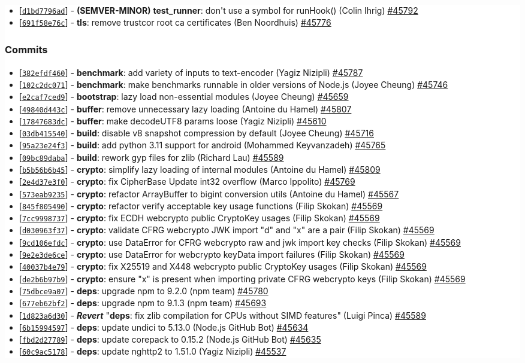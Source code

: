 * \[[`d1bd7796ad`](https://github.com/nodejs/node/commit/d1bd7796ad)] - **(SEMVER-MINOR)** **test\_runner**: don't use a symbol for runHook() (Colin Ihrig) [#45792](https://github.com/nodejs/node/pull/45792)
* \[[`691f58e76c`](https://github.com/nodejs/node/commit/691f58e76c)] - **tls**: remove trustcor root ca certificates (Ben Noordhuis) [#45776](https://github.com/nodejs/node/pull/45776)

### Commits

* \[[`382efdf460`](https://github.com/nodejs/node/commit/382efdf460)] - **benchmark**: add variety of inputs to text-encoder (Yagiz Nizipli) [#45787](https://github.com/nodejs/node/pull/45787)
* \[[`102c2dc071`](https://github.com/nodejs/node/commit/102c2dc071)] - **benchmark**: make benchmarks runnable in older versions of Node.js (Joyee Cheung) [#45746](https://github.com/nodejs/node/pull/45746)
* \[[`e2caf7ced9`](https://github.com/nodejs/node/commit/e2caf7ced9)] - **bootstrap**: lazy load non-essential modules (Joyee Cheung) [#45659](https://github.com/nodejs/node/pull/45659)
* \[[`49840d443c`](https://github.com/nodejs/node/commit/49840d443c)] - **buffer**: remove unnecessary lazy loading (Antoine du Hamel) [#45807](https://github.com/nodejs/node/pull/45807)
* \[[`17847683dc`](https://github.com/nodejs/node/commit/17847683dc)] - **buffer**: make decodeUTF8 params loose (Yagiz Nizipli) [#45610](https://github.com/nodejs/node/pull/45610)
* \[[`03db415540`](https://github.com/nodejs/node/commit/03db415540)] - **build**: disable v8 snapshot compression by default (Joyee Cheung) [#45716](https://github.com/nodejs/node/pull/45716)
* \[[`95a23e24f3`](https://github.com/nodejs/node/commit/95a23e24f3)] - **build**: add python 3.11 support for android (Mohammed Keyvanzadeh) [#45765](https://github.com/nodejs/node/pull/45765)
* \[[`09bc89daba`](https://github.com/nodejs/node/commit/09bc89daba)] - **build**: rework gyp files for zlib (Richard Lau) [#45589](https://github.com/nodejs/node/pull/45589)
* \[[`b5b56b6b45`](https://github.com/nodejs/node/commit/b5b56b6b45)] - **crypto**: simplify lazy loading of internal modules (Antoine du Hamel) [#45809](https://github.com/nodejs/node/pull/45809)
* \[[`2e4d37e3f0`](https://github.com/nodejs/node/commit/2e4d37e3f0)] - **crypto**: fix CipherBase Update int32 overflow (Marco Ippolito) [#45769](https://github.com/nodejs/node/pull/45769)
* \[[`573eab9235`](https://github.com/nodejs/node/commit/573eab9235)] - **crypto**: refactor ArrayBuffer to bigint conversion utils (Antoine du Hamel) [#45567](https://github.com/nodejs/node/pull/45567)
* \[[`845f805490`](https://github.com/nodejs/node/commit/845f805490)] - **crypto**: refactor verify acceptable key usage functions (Filip Skokan) [#45569](https://github.com/nodejs/node/pull/45569)
* \[[`7cc9998737`](https://github.com/nodejs/node/commit/7cc9998737)] - **crypto**: fix ECDH webcrypto public CryptoKey usages (Filip Skokan) [#45569](https://github.com/nodejs/node/pull/45569)
* \[[`d030963f37`](https://github.com/nodejs/node/commit/d030963f37)] - **crypto**: validate CFRG webcrypto JWK import "d" and "x" are a pair (Filip Skokan) [#45569](https://github.com/nodejs/node/pull/45569)
* \[[`9cd106efdc`](https://github.com/nodejs/node/commit/9cd106efdc)] - **crypto**: use DataError for CFRG webcrypto raw and jwk import key checks (Filip Skokan) [#45569](https://github.com/nodejs/node/pull/45569)
* \[[`9e2e3de6ce`](https://github.com/nodejs/node/commit/9e2e3de6ce)] - **crypto**: use DataError for webcrypto keyData import failures (Filip Skokan) [#45569](https://github.com/nodejs/node/pull/45569)
* \[[`40037b4e79`](https://github.com/nodejs/node/commit/40037b4e79)] - **crypto**: fix X25519 and X448 webcrypto public CryptoKey usages (Filip Skokan) [#45569](https://github.com/nodejs/node/pull/45569)
* \[[`de2b6b97b9`](https://github.com/nodejs/node/commit/de2b6b97b9)] - **crypto**: ensure "x" is present when importing private CFRG webcrypto keys (Filip Skokan) [#45569](https://github.com/nodejs/node/pull/45569)
* \[[`75dbce9a07`](https://github.com/nodejs/node/commit/75dbce9a07)] - **deps**: upgrade npm to 9.2.0 (npm team) [#45780](https://github.com/nodejs/node/pull/45780)
* \[[`677eb62bf2`](https://github.com/nodejs/node/commit/677eb62bf2)] - **deps**: upgrade npm to 9.1.3 (npm team) [#45693](https://github.com/nodejs/node/pull/45693)
* \[[`1d823a6d30`](https://github.com/nodejs/node/commit/1d823a6d30)] - _**Revert**_ "**deps**: fix zlib compilation for CPUs without SIMD features" (Luigi Pinca) [#45589](https://github.com/nodejs/node/pull/45589)
* \[[`6b15994597`](https://github.com/nodejs/node/commit/6b15994597)] - **deps**: update undici to 5.13.0 (Node.js GitHub Bot) [#45634](https://github.com/nodejs/node/pull/45634)
* \[[`fbd2d27789`](https://github.com/nodejs/node/commit/fbd2d27789)] - **deps**: update corepack to 0.15.2 (Node.js GitHub Bot) [#45635](https://github.com/nodejs/node/pull/45635)
* \[[`60c9ac5178`](https://github.com/nodejs/node/commit/60c9ac5178)] - **deps**: update nghttp2 to 1.51.0 (Yagiz Nizipli) [#45537](https://github.com/nodejs/node/pull/45537)